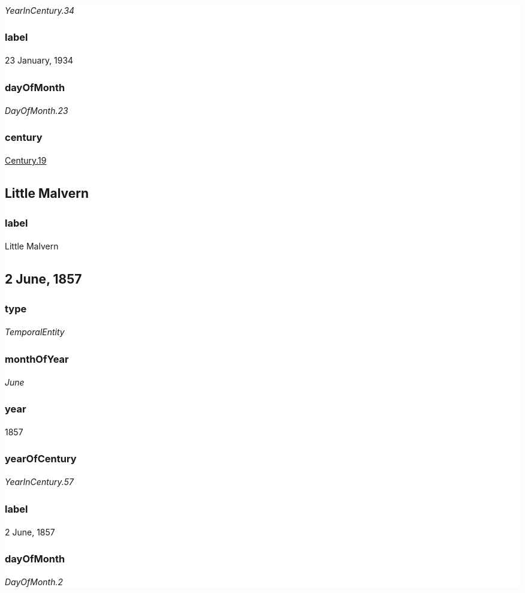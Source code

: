 
*YearInCentury.34*

### label


23 January, 1934

### dayOfMonth


*DayOfMonth.23*

### century


[Century.19](#Century.19)

## Little Malvern

### label


Little Malvern

## 2 June, 1857

### type


*TemporalEntity*

### monthOfYear


*June*

### year


1857

### yearOfCentury


*YearInCentury.57*

### label


2 June, 1857

### dayOfMonth


*DayOfMonth.2*
